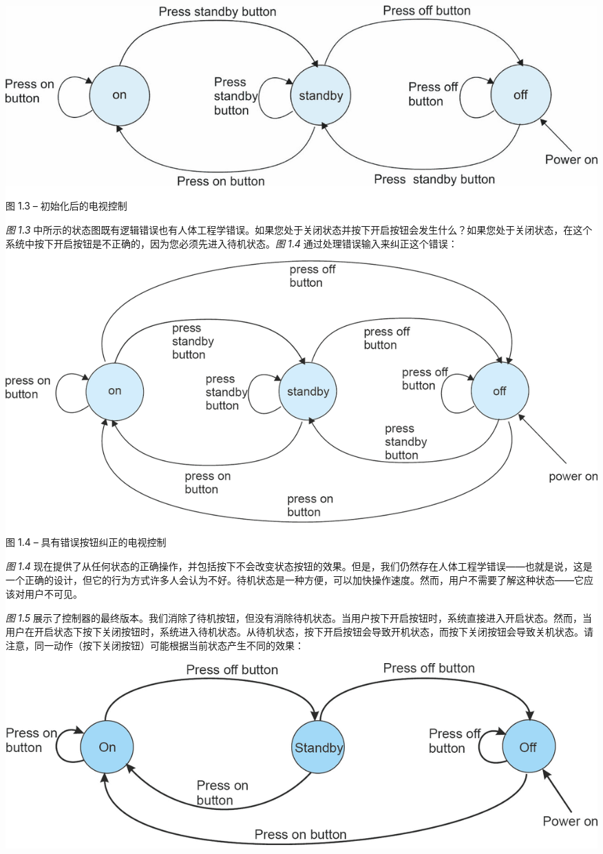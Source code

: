 ![图 1.3 – 初始化后的电视控制](img/B19624_01_03.jpg)

图 1.3 – 初始化后的电视控制

*图 1*.*3* 中所示的状态图既有逻辑错误也有人体工程学错误。如果您处于关闭状态并按下开启按钮会发生什么？如果您处于关闭状态，在这个系统中按下开启按钮是不正确的，因为您必须先进入待机状态。*图 1*.*4* 通过处理错误输入来纠正这个错误：

![图 1.4 – 具有错误按钮纠正的电视控制](img/B19624_01_04.jpg)

图 1.4 – 具有错误按钮纠正的电视控制

*图 1*.*4* 现在提供了从任何状态的正确操作，并包括按下不会改变状态按钮的效果。但是，我们仍然存在人体工程学错误——也就是说，这是一个正确的设计，但它的行为方式许多人会认为不好。待机状态是一种方便，可以加快操作速度。然而，用户不需要了解这种状态——它应该对用户不可见。

*图 1*.*5* 展示了控制器的最终版本。我们消除了待机按钮，但没有消除待机状态。当用户按下开启按钮时，系统直接进入开启状态。然而，当用户在开启状态下按下关闭按钮时，系统进入待机状态。从待机状态，按下开启按钮会导致开机状态，而按下关闭按钮会导致关机状态。请注意，同一动作（按下关闭按钮）可能根据当前状态产生不同的效果：

![图 1.5 – 具有隐藏待机状态的电视控制](img/B19624_01_05.jpg)
